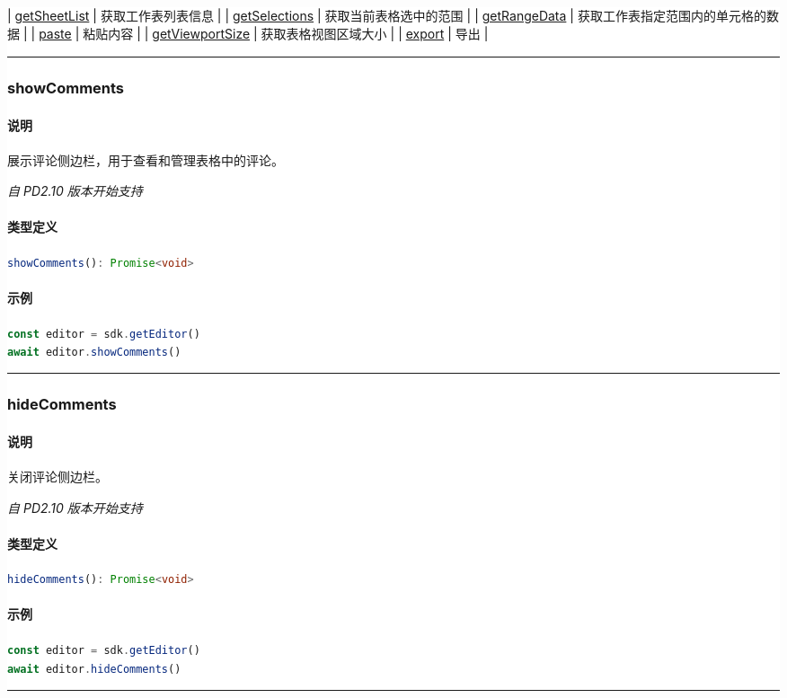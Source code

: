 | [getSheetList](#getsheetlist)                         | 获取工作表列表信息                 |
| [getSelections](#getselections)                       | 获取当前表格选中的范围             |
| [getRangeData](#getrangedata)                         | 获取工作表指定范围内的单元格的数据 |
| [paste](#paste)                                       | 粘贴内容                           |
| [getViewportSize](#getviewportsize)                   | 获取表格视图区域大小               |
| [export](#export)                                     | 导出                               |

---

### showComments

#### 说明

展示评论侧边栏，用于查看和管理表格中的评论。

_自 PD2.10 版本开始支持_

#### 类型定义

```typescript
showComments(): Promise<void>
```

#### 示例

```javascript
const editor = sdk.getEditor()
await editor.showComments()
```

---

### hideComments

#### 说明

关闭评论侧边栏。

_自 PD2.10 版本开始支持_

#### 类型定义

```typescript
hideComments(): Promise<void>
```

#### 示例

```javascript
const editor = sdk.getEditor()
await editor.hideComments()
```

---